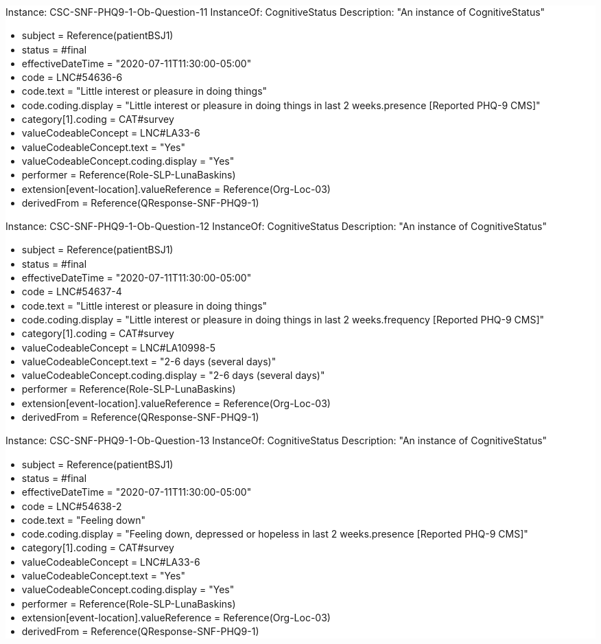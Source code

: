 Instance: CSC-SNF-PHQ9-1-Ob-Question-11
InstanceOf: CognitiveStatus
Description: "An instance of CognitiveStatus"
* subject = Reference(patientBSJ1)
* status = #final
* effectiveDateTime = "2020-07-11T11:30:00-05:00"
* code = LNC#54636-6
* code.text = "Little interest or pleasure in doing things"
* code.coding.display = "Little interest or pleasure in doing things in last 2 weeks.presence [Reported PHQ-9 CMS]"
* category[1].coding = CAT#survey
* valueCodeableConcept = LNC#LA33-6
* valueCodeableConcept.text = "Yes"
* valueCodeableConcept.coding.display = "Yes"
* performer = Reference(Role-SLP-LunaBaskins)
* extension[event-location].valueReference = Reference(Org-Loc-03)
* derivedFrom = Reference(QResponse-SNF-PHQ9-1)

Instance: CSC-SNF-PHQ9-1-Ob-Question-12
InstanceOf: CognitiveStatus
Description: "An instance of CognitiveStatus"
* subject = Reference(patientBSJ1)
* status = #final
* effectiveDateTime = "2020-07-11T11:30:00-05:00"
* code = LNC#54637-4
* code.text = "Little interest or pleasure in doing things"
* code.coding.display = "Little interest or pleasure in doing things in last 2 weeks.frequency [Reported PHQ-9 CMS]"
* category[1].coding = CAT#survey
* valueCodeableConcept = LNC#LA10998-5
* valueCodeableConcept.text = "2-6 days (several days)"
* valueCodeableConcept.coding.display = "2-6 days (several days)"
* performer = Reference(Role-SLP-LunaBaskins)
* extension[event-location].valueReference = Reference(Org-Loc-03)
* derivedFrom = Reference(QResponse-SNF-PHQ9-1)

Instance: CSC-SNF-PHQ9-1-Ob-Question-13
InstanceOf: CognitiveStatus
Description: "An instance of CognitiveStatus"
* subject = Reference(patientBSJ1)
* status = #final
* effectiveDateTime = "2020-07-11T11:30:00-05:00"
* code = LNC#54638-2
* code.text = "Feeling down"
* code.coding.display = "Feeling down, depressed or hopeless in last 2 weeks.presence [Reported PHQ-9 CMS]"
* category[1].coding = CAT#survey
* valueCodeableConcept = LNC#LA33-6
* valueCodeableConcept.text = "Yes"
* valueCodeableConcept.coding.display = "Yes"
* performer = Reference(Role-SLP-LunaBaskins)
* extension[event-location].valueReference = Reference(Org-Loc-03)
* derivedFrom = Reference(QResponse-SNF-PHQ9-1)
